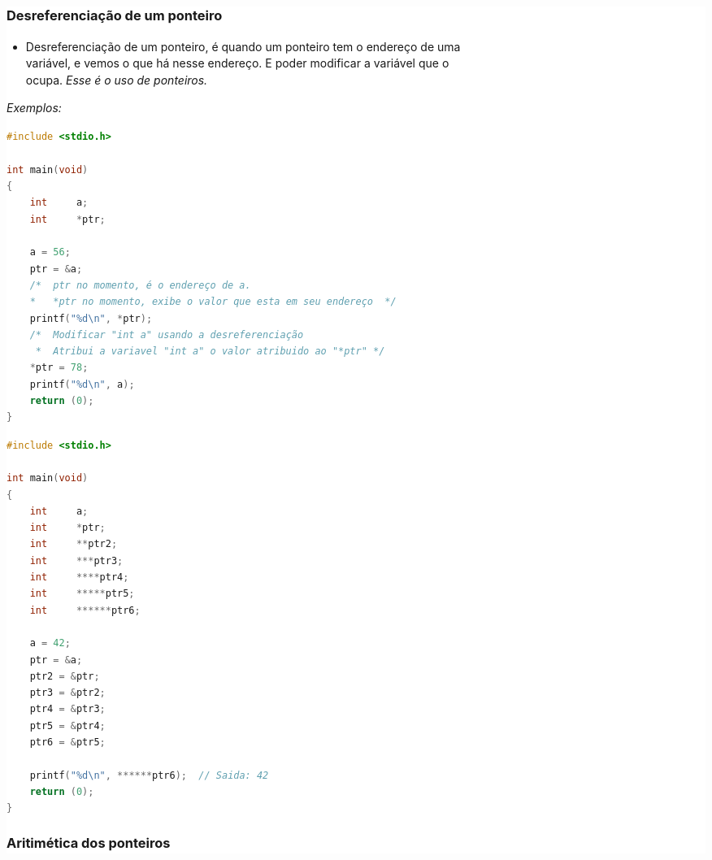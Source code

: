 ### Desreferenciação de um ponteiro

- Desreferenciação de um ponteiro, é quando um ponteiro tem o endereço de uma\
variável, e vemos o que há nesse endereço. E poder modificar a variável que o\
ocupa. *Esse é o uso de ponteiros.*

*Exemplos:*

```c
#include <stdio.h>

int main(void)
{
    int     a;
    int     *ptr;

    a = 56;
    ptr = &a;
    /*  ptr no momento, é o endereço de a.
    *   *ptr no momento, exibe o valor que esta em seu endereço  */
    printf("%d\n", *ptr);
    /*  Modificar "int a" usando a desreferenciação
     *  Atribui a variavel "int a" o valor atribuido ao "*ptr" */
    *ptr = 78;
    printf("%d\n", a);
    return (0);
}
```

```c
#include <stdio.h>

int main(void)
{
    int     a;
    int     *ptr;
    int     **ptr2;
    int     ***ptr3;
    int     ****ptr4;
    int     *****ptr5;
    int     ******ptr6;

    a = 42;
    ptr = &a;
    ptr2 = &ptr;
    ptr3 = &ptr2;
    ptr4 = &ptr3;
    ptr5 = &ptr4;
    ptr6 = &ptr5;

    printf("%d\n", ******ptr6);  // Saida: 42
    return (0);
}
```
### Aritimética dos ponteiros
